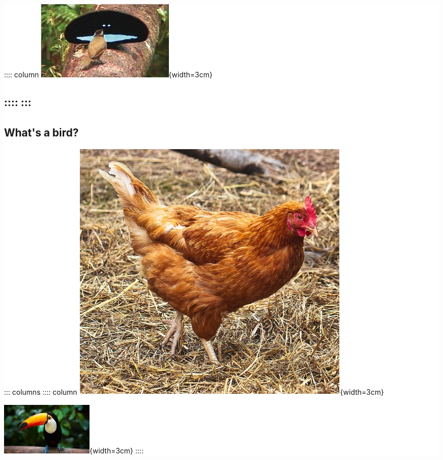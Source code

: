 :::: column
![](figs/4-paradisea.png){width=3cm}

::::
:::
---

## What's a bird?

::: columns
:::: column
![](figs/2-chicken.png){width=3cm}

![](figs/3-toucan.png){width=3cm}
::::

